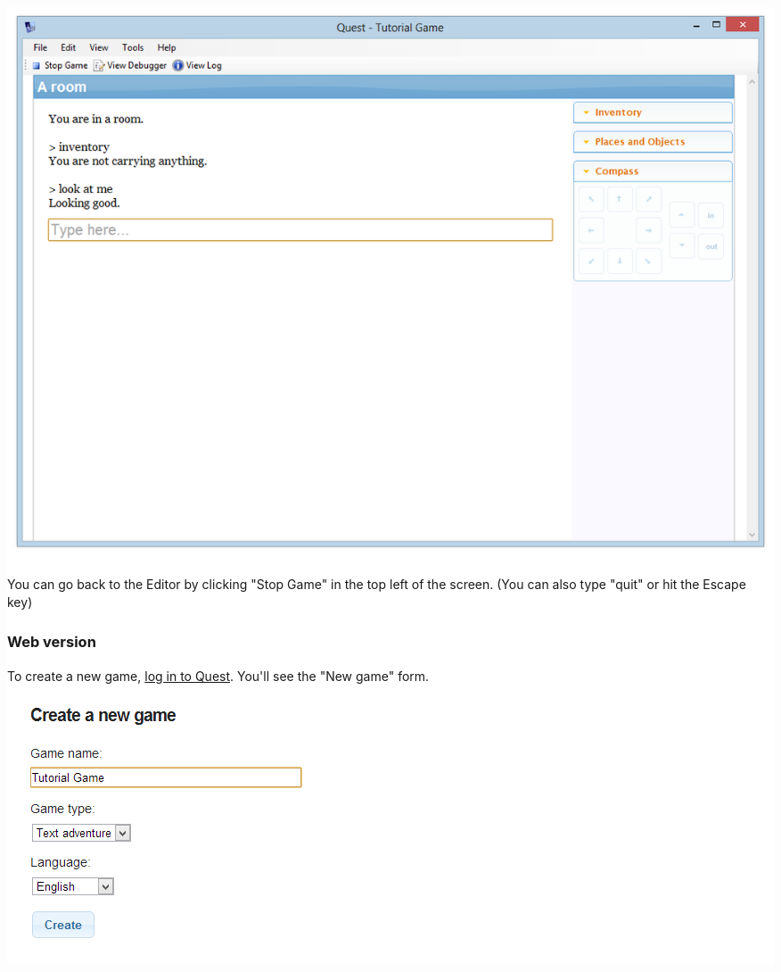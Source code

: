 ![](Playblankgame.png "Playblankgame.png")

You can go back to the Editor by clicking "Stop Game" in the top left of the screen. (You can also type "quit" or hit the Escape key)

### Web version

To create a new game, [log in to Quest](http://www.textadventures.co.uk/create/). You'll see the "New game" form.

![](Webnewgame.png "Webnewgame.png")
